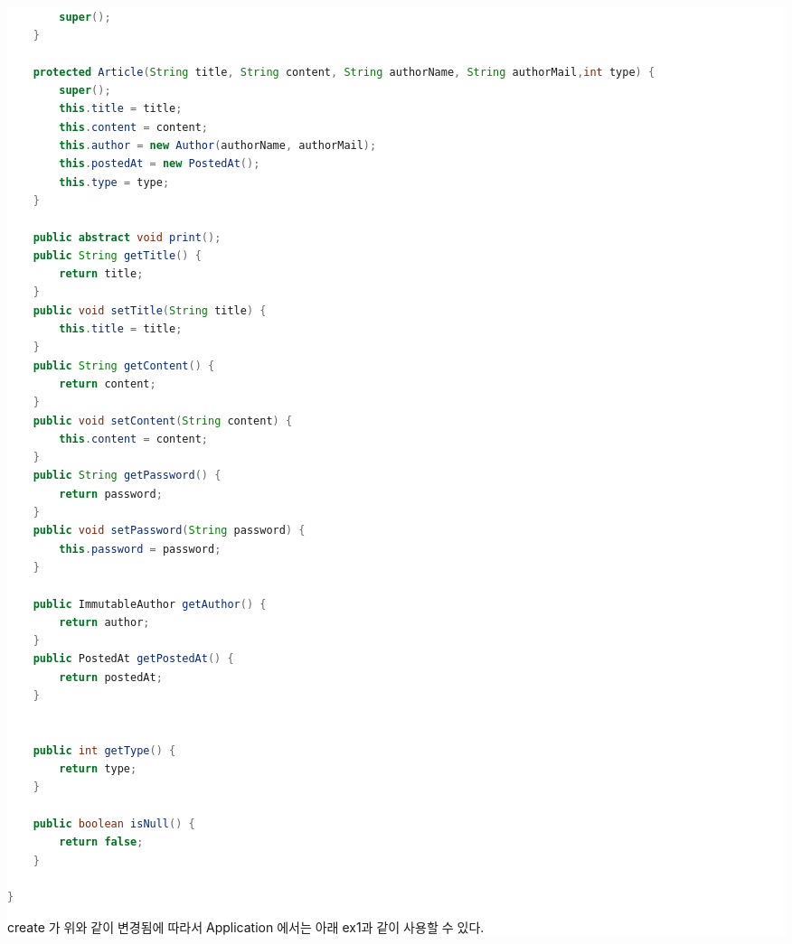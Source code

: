 ```java
		super();
	}

	protected Article(String title, String content, String authorName, String authorMail,int type) {
		super();
		this.title = title;
		this.content = content;
		this.author = new Author(authorName, authorMail);
		this.postedAt = new PostedAt();
		this.type = type;
	}

	public abstract void print();
	public String getTitle() {
		return title;
	}
	public void setTitle(String title) {
		this.title = title;
	}
	public String getContent() {
		return content;
	}
	public void setContent(String content) {
		this.content = content;
	}
	public String getPassword() {
		return password;
	}
	public void setPassword(String password) {
		this.password = password;
	}

	public ImmutableAuthor getAuthor() {
		return author;
	}
	public PostedAt getPostedAt() {
		return postedAt;
	}


	public int getType() {
		return type;
	}

	public boolean isNull() {
		return false;
	}

}
```
create 가 위와 같이 변경됨에 따라서 Application 에서는 아래 ex1과 같이 사용할 수 있다.
